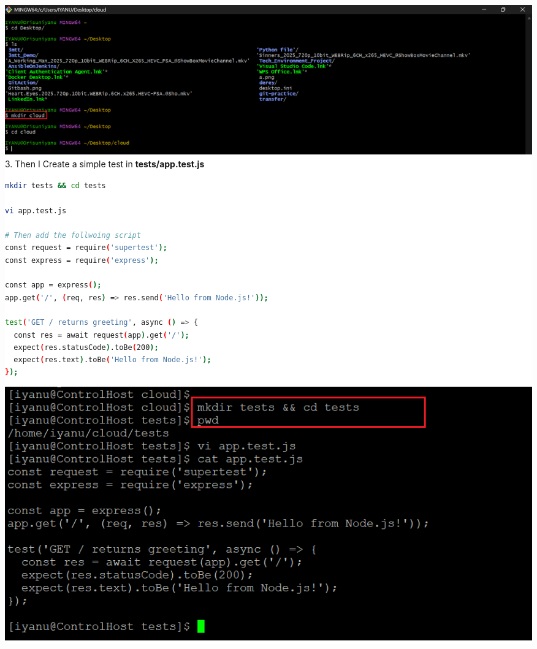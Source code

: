 ![7. Local Environment](./IMG/7.%20Git%20Bash.png)
3. Then I Create a simple test in **tests/app.test.js**
```bash 
mkdir tests && cd tests

vi app.test.js

# Then add the follwoing script
const request = require('supertest');
const express = require('express');

const app = express();
app.get('/', (req, res) => res.send('Hello from Node.js!'));

test('GET / returns greeting', async () => {
  const res = await request(app).get('/');
  expect(res.statusCode).toBe(200);
  expect(res.text).toBe('Hello from Node.js!');
});
```
![8. Tests](./IMG/8.%20Tests.png)
